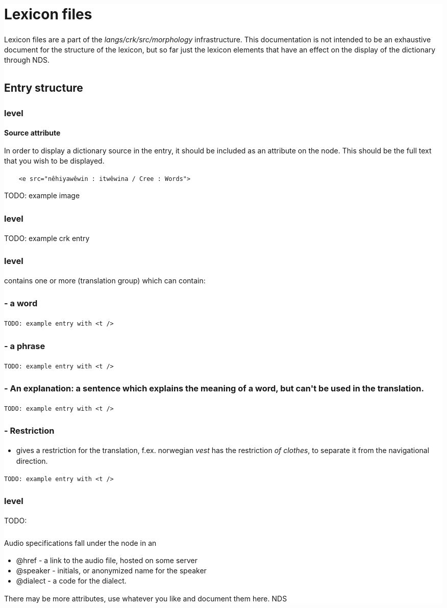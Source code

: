 #  Lexicon files

Lexicon files are a part of the *langs/crk/src/morphology* infrastructure.
This documentation is not intended to be an exhaustive document for the
structure of the lexicon, but so far just the lexicon elements that have an
effect on the display of the dictionary through NDS.

##  Entry structure

###  <e /> level

**Source attribute**

In order to display a dictionary source in the entry, it should be included as
an attribute on the <e /> node. This should be the full text that you wish to
be displayed.

```
    <e src="nêhiyawêwin : itwêwina / Cree : Words">
```

TODO: example image

###  <mg /> level

TODO: example crk entry

###  <tg /> level

<mg> contains one or more <tg> (translation group) which can contain:

###  <t /> - a word

``` TODO: example entry with <t /> ```

###  <t /> - a phrase

``` TODO: example entry with <t /> ```

###  <te /> - An explanation: a sentence which explains the meaning of a word, but can't be used in the translation. 

``` TODO: example entry with <t /> ```

###  <re /> - Restriction 

* <re> gives a restriction for the translation, f.ex. norwegian *vest* has the restriction *of clothes*, to separate it from the navigational direction.

``` TODO: example entry with <t /> ```

###  <lg /> level

TODO: 

###  <audio /> 

Audio specifications fall under the <lg /> node in an <audio /> node. Within
this node are <a /> nodes, which contain the following attributes:

 * @href - a link to the audio file, hosted on some server
 * @speaker - initials, or anonymized name for the speaker
 * @dialect - a code for the dialect.

There may be more attributes, use whatever you like and document them here. NDS
```